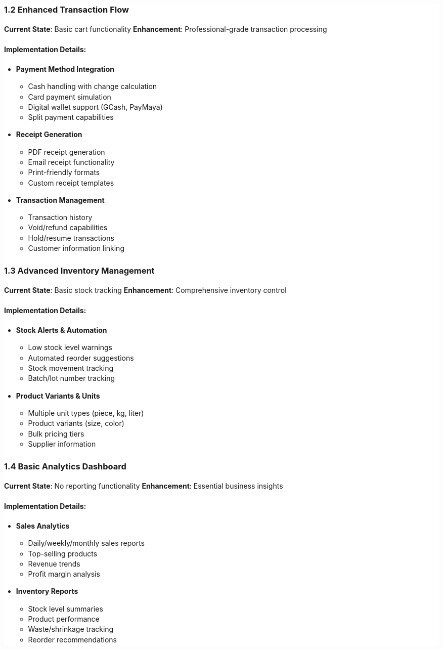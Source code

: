 ### 1.2 Enhanced Transaction Flow
**Current State**: Basic cart functionality
**Enhancement**: Professional-grade transaction processing

#### Implementation Details:
- **Payment Method Integration**
  - Cash handling with change calculation
  - Card payment simulation
  - Digital wallet support (GCash, PayMaya)
  - Split payment capabilities

- **Receipt Generation**
  - PDF receipt generation
  - Email receipt functionality
  - Print-friendly formats
  - Custom receipt templates

- **Transaction Management**
  - Transaction history
  - Void/refund capabilities
  - Hold/resume transactions
  - Customer information linking

### 1.3 Advanced Inventory Management
**Current State**: Basic stock tracking
**Enhancement**: Comprehensive inventory control

#### Implementation Details:
- **Stock Alerts & Automation**
  - Low stock level warnings
  - Automated reorder suggestions
  - Stock movement tracking
  - Batch/lot number tracking

- **Product Variants & Units**
  - Multiple unit types (piece, kg, liter)
  - Product variants (size, color)
  - Bulk pricing tiers
  - Supplier information

### 1.4 Basic Analytics Dashboard
**Current State**: No reporting functionality
**Enhancement**: Essential business insights

#### Implementation Details:
- **Sales Analytics**
  - Daily/weekly/monthly sales reports
  - Top-selling products
  - Revenue trends
  - Profit margin analysis

- **Inventory Reports**
  - Stock level summaries
  - Product performance
  - Waste/shrinkage tracking
  - Reorder recommendations
